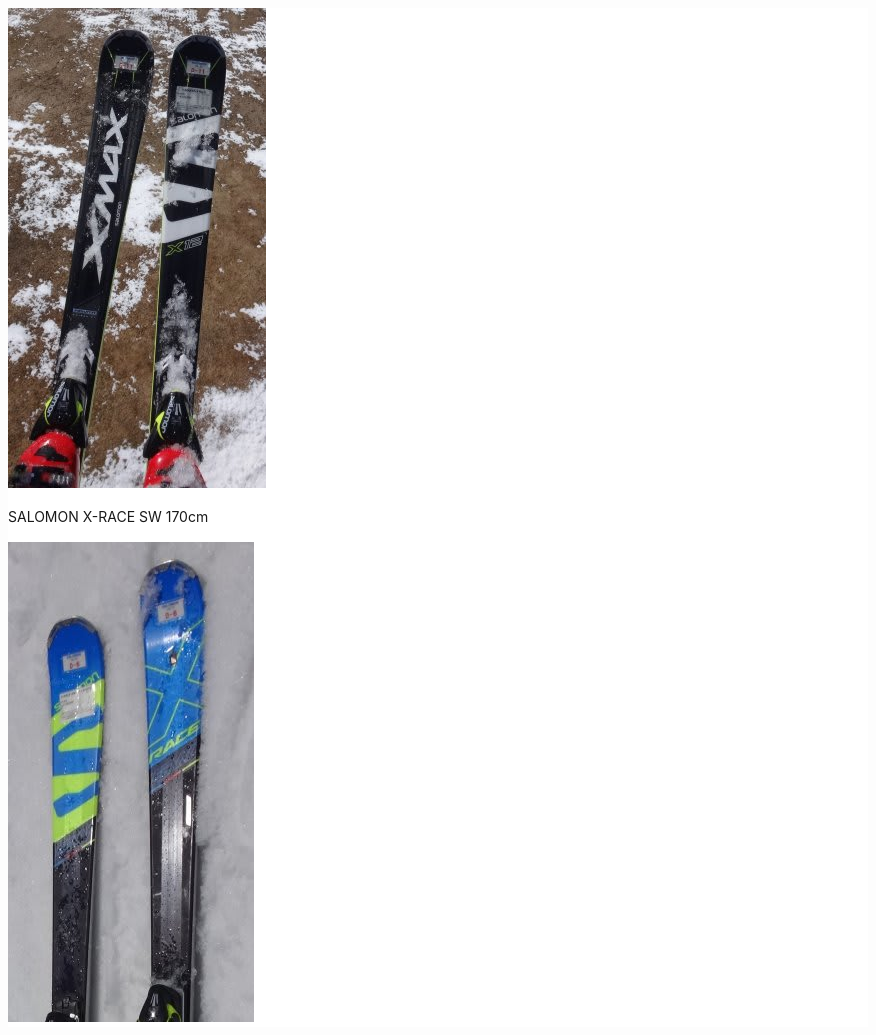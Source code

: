 ![90cef8c6432babf1d18e57d4f626467b.jpg](images/90cef8c6432babf1d18e57d4f626467b.jpg)







SALOMON X-RACE SW 170cm




![ca8661024aba9299772325a3caef0e33.jpg](images/ca8661024aba9299772325a3caef0e33.jpg)
